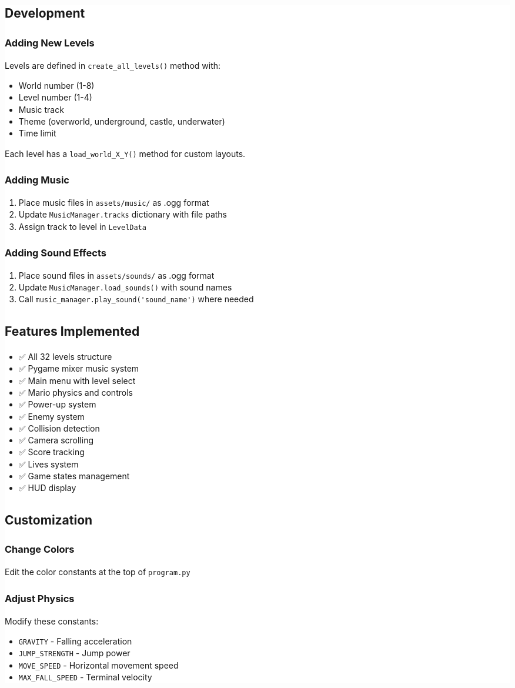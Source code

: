 ## Development

### Adding New Levels

Levels are defined in `create_all_levels()` method with:
- World number (1-8)
- Level number (1-4)
- Music track
- Theme (overworld, underground, castle, underwater)
- Time limit

Each level has a `load_world_X_Y()` method for custom layouts.

### Adding Music

1. Place music files in `assets/music/` as .ogg format
2. Update `MusicManager.tracks` dictionary with file paths
3. Assign track to level in `LevelData`

### Adding Sound Effects

1. Place sound files in `assets/sounds/` as .ogg format
2. Update `MusicManager.load_sounds()` with sound names
3. Call `music_manager.play_sound('sound_name')` where needed

## Features Implemented

- ✅ All 32 levels structure
- ✅ Pygame mixer music system
- ✅ Main menu with level select
- ✅ Mario physics and controls
- ✅ Power-up system
- ✅ Enemy system
- ✅ Collision detection
- ✅ Camera scrolling
- ✅ Score tracking
- ✅ Lives system
- ✅ Game states management
- ✅ HUD display

## Customization

### Change Colors
Edit the color constants at the top of `program.py`

### Adjust Physics
Modify these constants:
- `GRAVITY` - Falling acceleration
- `JUMP_STRENGTH` - Jump power
- `MOVE_SPEED` - Horizontal movement speed
- `MAX_FALL_SPEED` - Terminal velocity
